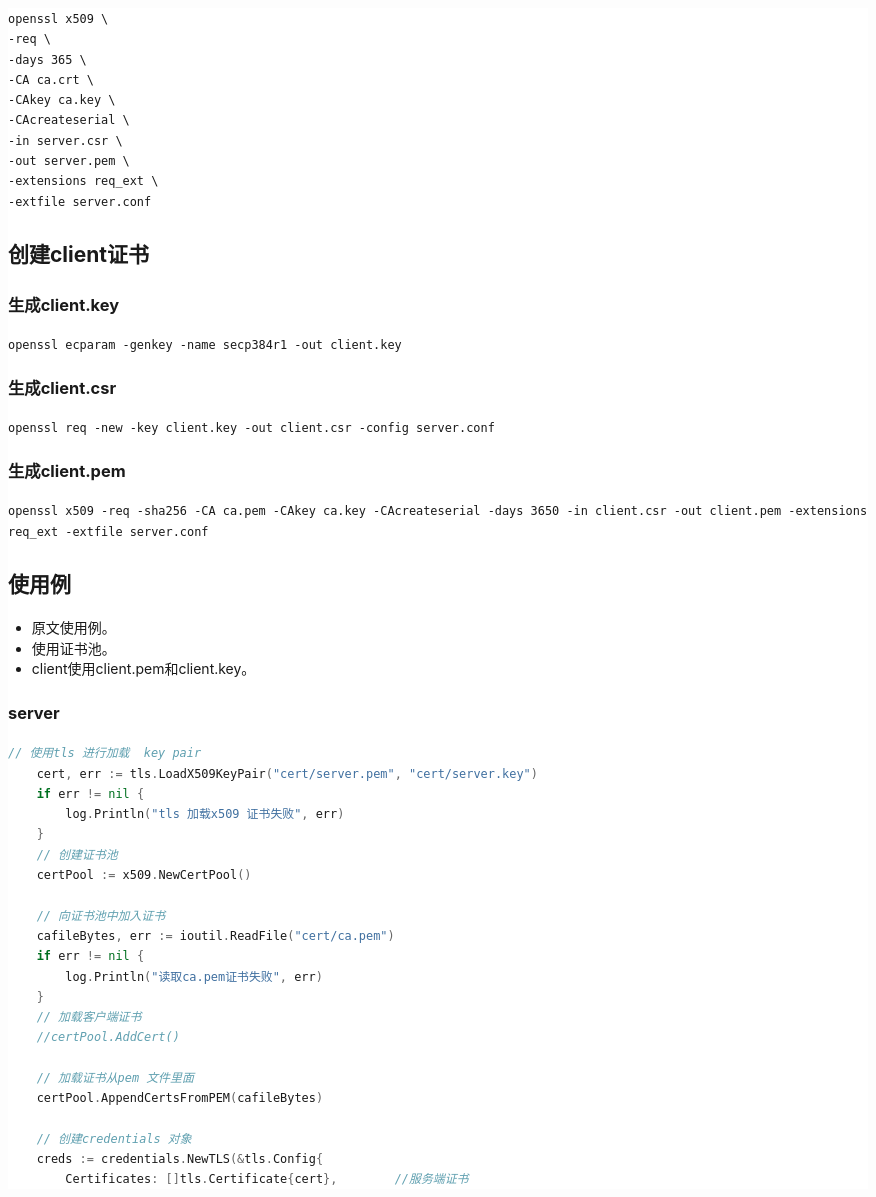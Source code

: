 ~~~ shell
openssl x509 \
-req \
-days 365 \
-CA ca.crt \
-CAkey ca.key \
-CAcreateserial \
-in server.csr \
-out server.pem \
-extensions req_ext \
-extfile server.conf
~~~

## 创建client证书

### 生成client.key

~~~ shell
openssl ecparam -genkey -name secp384r1 -out client.key
~~~

### 生成client.csr

~~~ shell
openssl req -new -key client.key -out client.csr -config server.conf
~~~

### 生成client.pem

~~~ shell
openssl x509 -req -sha256 -CA ca.pem -CAkey ca.key -CAcreateserial -days 3650 -in client.csr -out client.pem -extensions req_ext -extfile server.conf
~~~

## 使用例

* 原文使用例。
* 使用证书池。
* client使用client.pem和client.key。

### server

~~~ go
// 使用tls 进行加载  key pair
	cert, err := tls.LoadX509KeyPair("cert/server.pem", "cert/server.key")
	if err != nil {
		log.Println("tls 加载x509 证书失败", err)
	}
	// 创建证书池
	certPool := x509.NewCertPool()

	// 向证书池中加入证书
	cafileBytes, err := ioutil.ReadFile("cert/ca.pem")
	if err != nil {
		log.Println("读取ca.pem证书失败", err)
	}
	// 加载客户端证书
	//certPool.AddCert()

	// 加载证书从pem 文件里面
	certPool.AppendCertsFromPEM(cafileBytes)

	// 创建credentials 对象
	creds := credentials.NewTLS(&tls.Config{
		Certificates: []tls.Certificate{cert},        //服务端证书
~~~